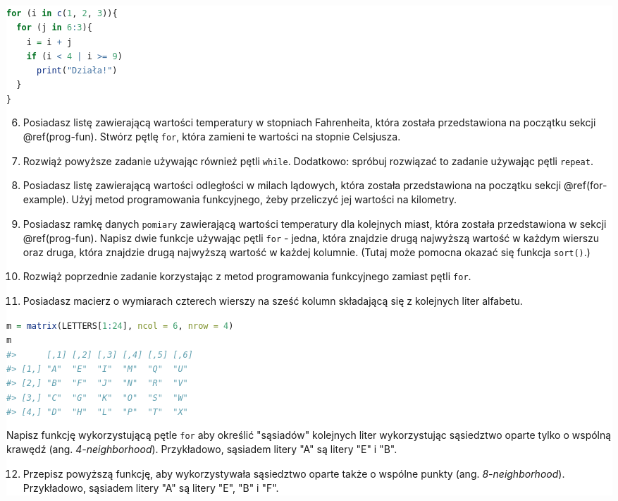 
```r
for (i in c(1, 2, 3)){
  for (j in 6:3){
    i = i + j
    if (i < 4 | i >= 9)
      print("Działa!")
  }
}
```

6) Posiadasz listę zawierającą wartości temperatury w stopniach Fahrenheita, która została przedstawiona na początku sekcji \@ref(prog-fun). 
Stwórz pętlę `for`, która zamieni te wartości na stopnie Celsjusza.

7) Rozwiąż powyższe zadanie używając również pętli `while`.
Dodatkowo: spróbuj rozwiązać to zadanie używając pętli `repeat`.


8) Posiadasz listę zawierającą wartości odległości w milach lądowych, która została przedstawiona na początku sekcji \@ref(for-example). 
Użyj metod programowania funkcyjnego, żeby przeliczyć jej wartości na kilometry.

9) Posiadasz ramkę danych `pomiary` zawierającą wartości temperatury dla kolejnych miast, która została przedstawiona w sekcji \@ref(prog-fun).
Napisz dwie funkcje używając pętli `for` - jedna, która znajdzie drugą najwyższą wartość w każdym wierszu oraz druga, która znajdzie drugą najwyższą wartość w każdej kolumnie. (Tutaj może pomocna okazać się funkcja `sort()`.)

10) Rozwiąż poprzednie zadanie korzystając z metod programowania funkcyjnego zamiast pętli `for`.

11) Posiadasz macierz o wymiarach czterech wierszy na sześć kolumn składającą się z kolejnych liter alfabetu. 

```r
m = matrix(LETTERS[1:24], ncol = 6, nrow = 4)
m
#>      [,1] [,2] [,3] [,4] [,5] [,6]
#> [1,] "A"  "E"  "I"  "M"  "Q"  "U" 
#> [2,] "B"  "F"  "J"  "N"  "R"  "V" 
#> [3,] "C"  "G"  "K"  "O"  "S"  "W" 
#> [4,] "D"  "H"  "L"  "P"  "T"  "X"
```
Napisz funkcję wykorzystującą pętle `for` aby określić "sąsiadów" kolejnych liter wykorzystując sąsiedztwo oparte tylko o wspólną krawędź (ang. *4-neighborhood*).
Przykładowo, sąsiadem litery "A" są litery "E" i "B".

12) Przepisz powyższą funkcję, aby wykorzystywała sąsiedztwo oparte także o wspólne punkty (ang. *8-neighborhood*).
Przykładowo, sąsiadem litery "A" są litery "E", "B" i "F".

